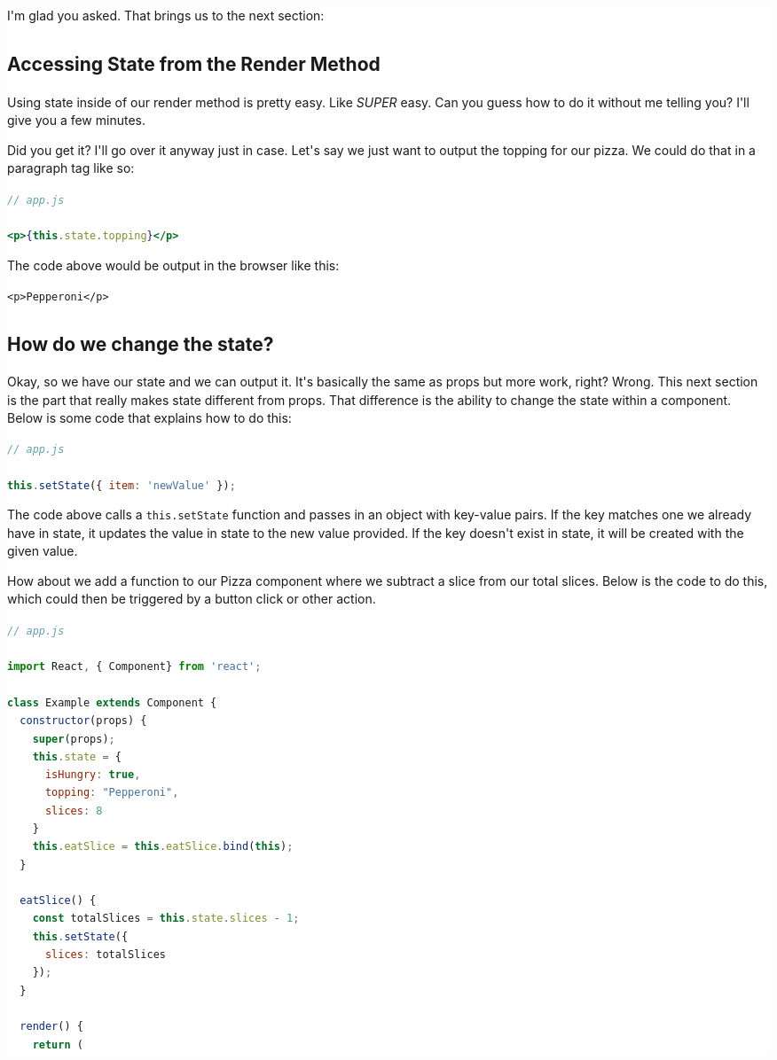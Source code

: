 I'm glad you asked. That brings us to the next section:

## Accessing State from the Render Method

Using state inside of our render method is pretty easy. Like _SUPER_ easy. Can you guess how to do it without me telling you? I'll give you a few minutes.

Did you get it? I'll go over it anyway just in case. Let's say we just want to output the topping for our pizza. We could do that in a paragraph tag like so:

```jsx
// app.js

<p>{this.state.topping}</p>
```

The code above would be output in the browser like this:

```html:title=html
<p>Pepperoni</p>
```

<Gif src='https://media.giphy.com/media/d2Z9QYzA2aidiWn6/giphy.mp4' />

## How do we change the state?

Okay, so we have our state and we can output it. It's basically the same as props but more work, right? Wrong. This next section is the part that really makes state different from props. That difference is the ability to change the state within a component. Below is some code that explains how to do this:

```jsx
// app.js

this.setState({ item: 'newValue' });
```

The code above calls a `this.setState` function and passes in an object with key-value pairs. If the key matches one we already have in state, it updates the value in state to the new value provided. If the key doesn't exist in state, it will be created with the given value.

How about we add a function to our Pizza component where we subtract a slice from our total slices. Below is the code to do this, which could then be triggered by a button click or other action.

```jsx
// app.js

import React, { Component} from 'react';

class Example extends Component {
  constructor(props) {
    super(props);
    this.state = {
      isHungry: true,
      topping: "Pepperoni",
      slices: 8
    }
    this.eatSlice = this.eatSlice.bind(this);
  }

  eatSlice() {
    const totalSlices = this.state.slices - 1;
    this.setState({
      slices: totalSlices
    });
  }

  render() {
    return (
```